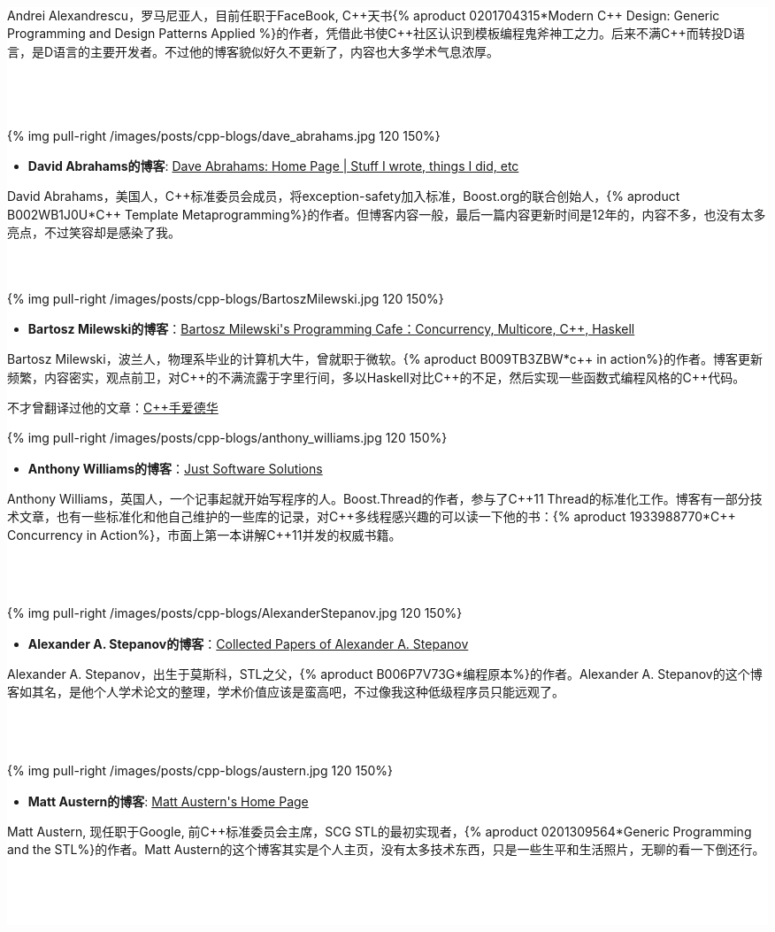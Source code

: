 Andrei Alexandrescu，罗马尼亚人，目前任职于FaceBook, C++天书{% aproduct 0201704315*Modern C++ Design: Generic Programming and Design Patterns Applied %}的作者，凭借此书使C++社区认识到模板编程鬼斧神工之力。后来不满C++而转投D语言，是D语言的主要开发者。不过他的博客貌似好久不更新了，内容也大多学术气息浓厚。

<br/>
<br/>
<br/>
{% img pull-right /images/posts/cpp-blogs/dave_abrahams.jpg 120 150%}

* **David Abrahams的博客**: [Dave Abrahams: Home Page | Stuff I wrote, things I did, etc][4]

David Abrahams，美国人，C++标准委员会成员，将exception-safety加入标准，Boost.org的联合创始人，{% aproduct B002WB1J0U*C++ Template Metaprogramming%}的作者。但博客内容一般，最后一篇内容更新时间是12年的，内容不多，也没有太多亮点，不过笑容却是感染了我。
<br/>
<br/>
<br/>

{% img pull-right /images/posts/cpp-blogs/BartoszMilewski.jpg 120 150%}

* **Bartosz Milewski的博客**：[Bartosz Milewski's Programming Cafe：Concurrency, Multicore, C++, Haskell][2]

Bartosz Milewski，波兰人，物理系毕业的计算机大牛，曾就职于微软。{% aproduct B009TB3ZBW*c++ in action%}的作者。博客更新频繁，内容密实，观点前卫，对C++的不满流露于字里行间，多以Haskell对比C++的不足，然后实现一些函数式编程风格的C++代码。

不才曾翻译过他的文章：[C++手爱德华][28]
<br/>


{% img pull-right /images/posts/cpp-blogs/anthony_williams.jpg 120 150%}

* **Anthony Williams的博客**：[Just Software Solutions][12]

Anthony Williams，英国人，一个记事起就开始写程序的人。Boost.Thread的作者，参与了C++11 Thread的标准化工作。博客有一部分技术文章，也有一些标准化和他自己维护的一些库的记录，对C++多线程感兴趣的可以读一下他的书：{% aproduct 1933988770*C++ Concurrency in Action%}，市面上第一本讲解C++11并发的权威书籍。

<br/>
<br/>


{% img pull-right /images/posts/cpp-blogs/AlexanderStepanov.jpg 120 150%}

* **Alexander A. Stepanov的博客**：[Collected Papers of Alexander A. Stepanov][20]

Alexander A. Stepanov，出生于莫斯科，STL之父，{% aproduct B006P7V73G*编程原本%}的作者。Alexander A. Stepanov的这个博客如其名，是他个人学术论文的整理，学术价值应该是蛮高吧，不过像我这种低级程序员只能远观了。

<br/>
<br/>

{% img pull-right /images/posts/cpp-blogs/austern.jpg 120 150%}

* **Matt Austern的博客**: [Matt Austern's Home Page][19]

Matt Austern, 现任职于Google, 前C++标准委员会主席，SCG STL的最初实现者，{% aproduct 0201309564*Generic Programming and the STL%}的作者。Matt Austern的这个博客其实是个人主页，没有太多技术东西，只是一些生平和生活照片，无聊的看一下倒还行。

<br/>
<br/>
<br/>


[1]: http://mindhacks.cn/
[2]: http://bartoszmilewski.com/
[3]: http://herbsutter.com/
[4]: http://daveabrahams.com/
[5]: http://akrzemi1.wordpress.com/
[6]: http://cpptruths.blogspot.com/
[7]: http://functionalcpp.wordpress.com/
[8]: http://bannalia.blogspot.com/
[9]: http://talesofcpp.fusionfenix.com/
[10]: http://www.stroustrup.com/
[11]: http://preshing.com/
[12]: http://www.justsoftwaresolutions.co.uk/blog/
[13]: http://blog.think-async.com/
[14]: http://blog.codingnow.com/
[15]: http://scottmeyers.blogspot.com/
[16]: http://cppsecrets.blogspot.com/
[17]: http://blogs.msdn.com/b/slippman/
[18]: http://erdani.com/index.php/articles/
[19]: http://lafstern.org/matt/
[20]: http://www.stepanovpapers.com/
[21]: http://blog.csdn.net/solstice/
[22]: http://www.plauger.com/
[23]: http://coolshell.cn/
[24]: http://coolshell.cn/articles/4990.html
[25]: http://daveabrahams.techarcana.net/
[26]: http://blog.csdn.net/pongba/
[27]: http://en.wikibooks.org/wiki/More_C++_Idioms
[28]: /blog/2013/09/23/edward-chands/